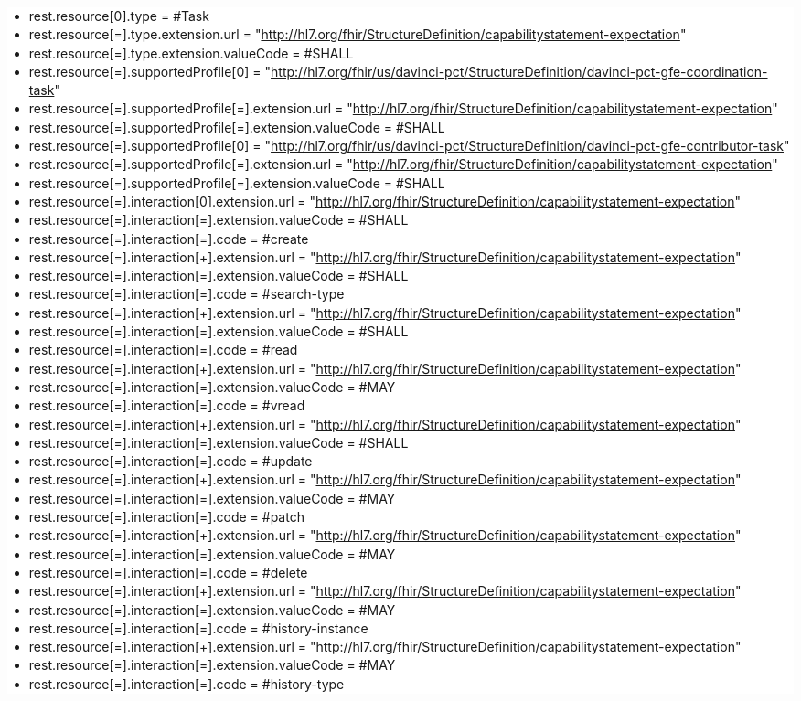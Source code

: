 

* rest.resource[0].type = #Task
* rest.resource[=].type.extension.url = "http://hl7.org/fhir/StructureDefinition/capabilitystatement-expectation"
* rest.resource[=].type.extension.valueCode = #SHALL
* rest.resource[=].supportedProfile[0] = "http://hl7.org/fhir/us/davinci-pct/StructureDefinition/davinci-pct-gfe-coordination-task"
* rest.resource[=].supportedProfile[=].extension.url = "http://hl7.org/fhir/StructureDefinition/capabilitystatement-expectation"
* rest.resource[=].supportedProfile[=].extension.valueCode = #SHALL
* rest.resource[=].supportedProfile[0] = "http://hl7.org/fhir/us/davinci-pct/StructureDefinition/davinci-pct-gfe-contributor-task"
* rest.resource[=].supportedProfile[=].extension.url = "http://hl7.org/fhir/StructureDefinition/capabilitystatement-expectation"
* rest.resource[=].supportedProfile[=].extension.valueCode = #SHALL
* rest.resource[=].interaction[0].extension.url = "http://hl7.org/fhir/StructureDefinition/capabilitystatement-expectation"
* rest.resource[=].interaction[=].extension.valueCode = #SHALL
* rest.resource[=].interaction[=].code = #create
* rest.resource[=].interaction[+].extension.url = "http://hl7.org/fhir/StructureDefinition/capabilitystatement-expectation"
* rest.resource[=].interaction[=].extension.valueCode = #SHALL
* rest.resource[=].interaction[=].code = #search-type
* rest.resource[=].interaction[+].extension.url = "http://hl7.org/fhir/StructureDefinition/capabilitystatement-expectation"
* rest.resource[=].interaction[=].extension.valueCode = #SHALL
* rest.resource[=].interaction[=].code = #read
* rest.resource[=].interaction[+].extension.url = "http://hl7.org/fhir/StructureDefinition/capabilitystatement-expectation"
* rest.resource[=].interaction[=].extension.valueCode = #MAY
* rest.resource[=].interaction[=].code = #vread
* rest.resource[=].interaction[+].extension.url = "http://hl7.org/fhir/StructureDefinition/capabilitystatement-expectation"
* rest.resource[=].interaction[=].extension.valueCode = #SHALL
* rest.resource[=].interaction[=].code = #update
* rest.resource[=].interaction[+].extension.url = "http://hl7.org/fhir/StructureDefinition/capabilitystatement-expectation"
* rest.resource[=].interaction[=].extension.valueCode = #MAY
* rest.resource[=].interaction[=].code = #patch
* rest.resource[=].interaction[+].extension.url = "http://hl7.org/fhir/StructureDefinition/capabilitystatement-expectation"
* rest.resource[=].interaction[=].extension.valueCode = #MAY
* rest.resource[=].interaction[=].code = #delete
* rest.resource[=].interaction[+].extension.url = "http://hl7.org/fhir/StructureDefinition/capabilitystatement-expectation"
* rest.resource[=].interaction[=].extension.valueCode = #MAY
* rest.resource[=].interaction[=].code = #history-instance
* rest.resource[=].interaction[+].extension.url = "http://hl7.org/fhir/StructureDefinition/capabilitystatement-expectation"
* rest.resource[=].interaction[=].extension.valueCode = #MAY
* rest.resource[=].interaction[=].code = #history-type
